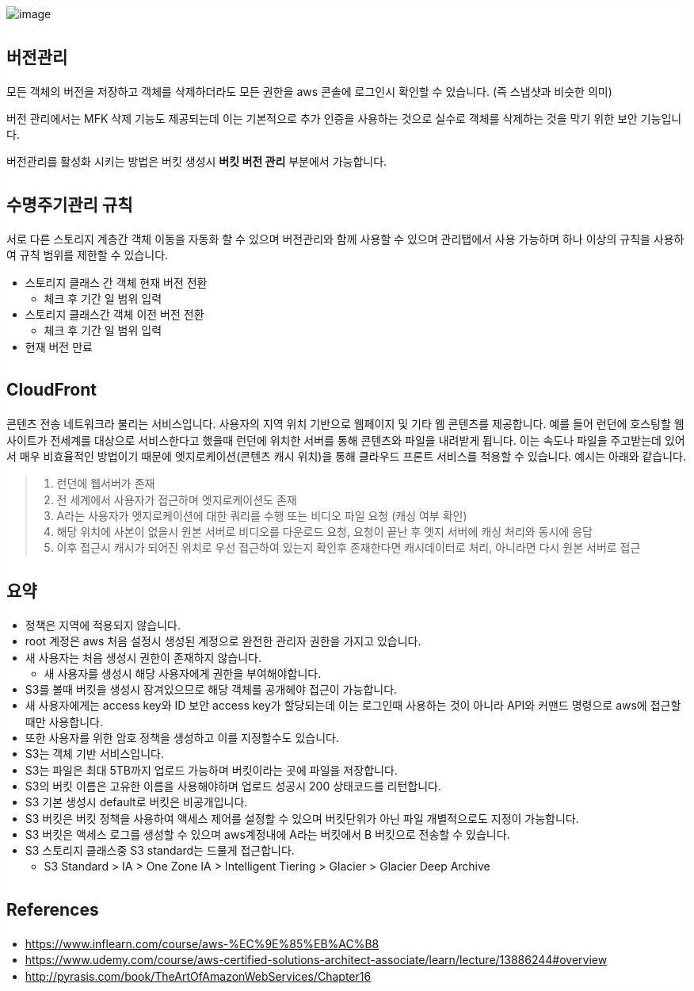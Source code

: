 ![image](https://user-images.githubusercontent.com/48043799/106012341-a91ad600-60fe-11eb-851e-97998281d4a1.png)



## 버전관리

모든 객체의 버전을 저장하고 객체를 삭제하더라도 모든 권한을 aws 콘솔에 로그인시 확인할 수 있습니다. (즉 스냅샷과 비슷한 의미)

버전 관리에서는 MFK 삭제 기능도 제공되는데 이는 기본적으로 추가 인증을 사용하는 것으로 실수로 객체를 삭제하는 것을 막기 위한 보안 기능입니다.

버전관리를 활성화 시키는 방법은 버킷 생성시 **버킷 버전 관리** 부분에서 가능합니다.



## 수명주기관리 규칙

서로 다른 스토리지 계층간 객체 이동을 자동화 할 수 있으며 버전관리와 함께 사용할 수 있으며 관리탭에서 사용 가능하며 하나 이상의 규칙을 사용하여 규칙 범위를 제한할 수 있습니다.

- 스토리지 클래스 간 객체 현재 버전 전환
  - 체크 후 기간 일 범위 입력
- 스토리지 클래스간 객체 이전 버전 전환
  - 체크 후 기간 일 범위 입력
- 현재 버전 만료



## CloudFront

콘텐츠 전송 네트워크라 불리는 서비스입니다. 사용자의 지역 위치 기반으로 웹페이지 및 기타 웹 콘텐츠를 제공합니다. 예를 들어 런던에 호스팅할 웹사이트가 전세계를 대상으로 서비스한다고 했을때 런던에 위치한 서버를 통해 콘텐츠와 파일을 내려받게 됩니다. 이는 속도나 파일을 주고받는데 있어서 매우 비효율적인 방법이기 때문에 엣지로케이션(콘텐츠 캐시 위치)을 통해 클라우드 프론트 서비스를 적용할 수 있습니다. 예시는 아래와 같습니다.

> 1. 런던에 웹서버가 존재
> 2. 전 세계에서 사용자가 접근하며 엣지로케이션도 존재
> 3. A라는 사용자가 엣지로케이션에 대한 쿼리를 수행 또는 비디오 파일 요청 (캐싱 여부 확인)
> 4. 해당 위치에 사본이 없을시 원본 서버로 비디오를 다운로드 요청, 요청이 끝난 후 엣지 서버에 캐싱 처리와 동시에 응답
> 5. 이후 접근시 캐시가 되어진 위치로 우선 접근하여 있는지 확인후 존재한다면 캐시데이터로 처리, 아니라면 다시 원본 서버로 접근 



## 요약

- 정책은 지역에 적용되지 않습니다.
- root 계정은 aws 처음 설정시 생성된 계정으로 완전한 관리자 권한을 가지고 있습니다.
- 새 사용자는 처음 생성시 권한이 존재하지 않습니다.
  - 새 사용자를 생성시 해당 사용자에게 권한을 부여해야합니다.
- S3를 볼때 버킷을 생성시 잠겨있으므로 해당 객체를 공개헤야 접근이 가능합니다.
- 새 사용자에게는 access key와 ID 보안 access key가 할당되는데 이는 로그인때 사용하는 것이 아니라 API와 커맨드 명령으로 aws에 접근할때만 사용합니다.
- 또한 사용자를 위한 암호 정책을 생성하고 이를 지정할수도 있습니다.
- S3는 객체 기반 서비스입니다.
- S3는 파일은 최대 5TB까지 업로드 가능하며 버킷이라는 곳에 파일을 저장합니다.
- S3의 버킷 이름은 고유한 이름을 사용해야하며 업로드 성공시 200 상태코드를 리턴합니다.
- S3 기본 생성시 default로 버킷은 비공개입니다.
- S3 버킷은 버킷 정책을 사용하여 액세스 제어를 설정할 수 있으며 버킷단위가 아닌 파일 개별적으로도 지정이 가능합니다.
- S3 버킷은 액세스 로그를 생성할 수 있으며 aws계정내에 A라는 버킷에서 B 버킷으로 전송할 수 있습니다.
- S3 스토리지 클래스중 S3 standard는 드물게 접근합니다.
  - S3 Standard > IA > One Zone IA > Intelligent Tiering > Glacier > Glacier Deep Archive





## References

- https://www.inflearn.com/course/aws-%EC%9E%85%EB%AC%B8
- https://www.udemy.com/course/aws-certified-solutions-architect-associate/learn/lecture/13886244#overview
- http://pyrasis.com/book/TheArtOfAmazonWebServices/Chapter16